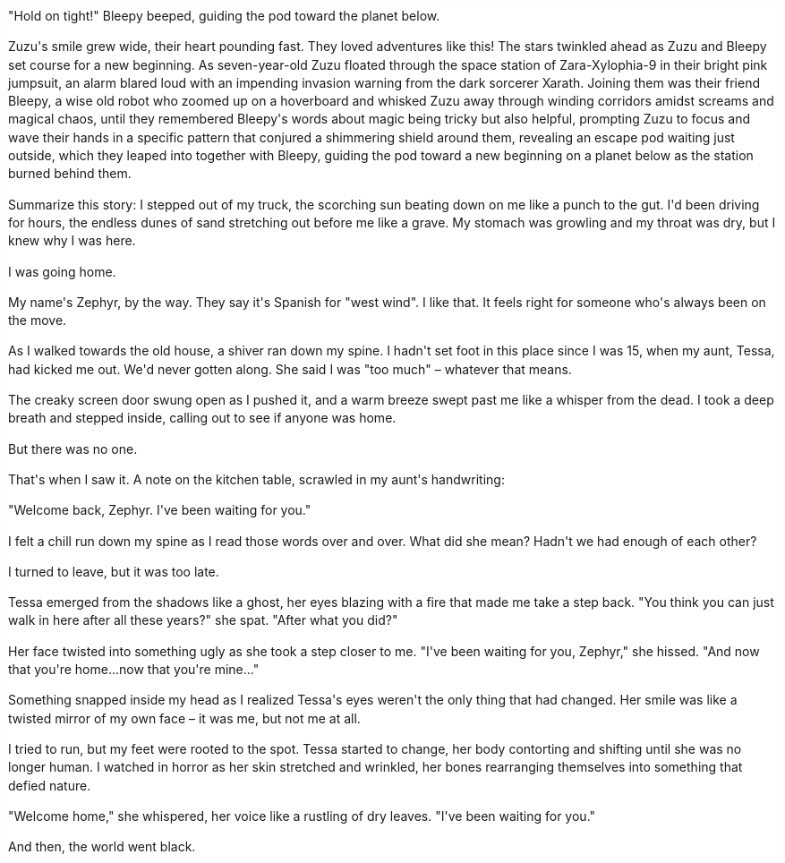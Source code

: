 "Hold on tight!" Bleepy beeped, guiding the pod toward the planet below.

Zuzu's smile grew wide, their heart pounding fast. They loved adventures like this! The stars twinkled ahead as Zuzu and Bleepy set course for a new beginning.
<start>As seven-year-old Zuzu floated through the space station of Zara-Xylophia-9 in their bright pink jumpsuit, an alarm blared loud with an impending invasion warning from the dark sorcerer Xarath. Joining them was their friend Bleepy, a wise old robot who zoomed up on a hoverboard and whisked Zuzu away through winding corridors amidst screams and magical chaos, until they remembered Bleepy's words about magic being tricky but also helpful, prompting Zuzu to focus and wave their hands in a specific pattern that conjured a shimmering shield around them, revealing an escape pod waiting just outside, which they leaped into together with Bleepy, guiding the pod toward a new beginning on a planet below as the station burned behind them.
<end>

Summarize this story:
I stepped out of my truck, the scorching sun beating down on me like a punch to the gut. I'd been driving for hours, the endless dunes of sand stretching out before me like a grave. My stomach was growling and my throat was dry, but I knew why I was here.

I was going home.

My name's Zephyr, by the way. They say it's Spanish for "west wind". I like that. It feels right for someone who's always been on the move.

As I walked towards the old house, a shiver ran down my spine. I hadn't set foot in this place since I was 15, when my aunt, Tessa, had kicked me out. We'd never gotten along. She said I was "too much" – whatever that means.

The creaky screen door swung open as I pushed it, and a warm breeze swept past me like a whisper from the dead. I took a deep breath and stepped inside, calling out to see if anyone was home.

But there was no one.

That's when I saw it. A note on the kitchen table, scrawled in my aunt's handwriting:

"Welcome back, Zephyr. I've been waiting for you."

I felt a chill run down my spine as I read those words over and over. What did she mean? Hadn't we had enough of each other?

I turned to leave, but it was too late.

Tessa emerged from the shadows like a ghost, her eyes blazing with a fire that made me take a step back. "You think you can just walk in here after all these years?" she spat. "After what you did?"

Her face twisted into something ugly as she took a step closer to me. "I've been waiting for you, Zephyr," she hissed. "And now that you're home...now that you're mine..."

Something snapped inside my head as I realized Tessa's eyes weren't the only thing that had changed. Her smile was like a twisted mirror of my own face – it was me, but not me at all.

I tried to run, but my feet were rooted to the spot. Tessa started to change, her body contorting and shifting until she was no longer human. I watched in horror as her skin stretched and wrinkled, her bones rearranging themselves into something that defied nature.

"Welcome home," she whispered, her voice like a rustling of dry leaves. "I've been waiting for you."

And then, the world went black.

